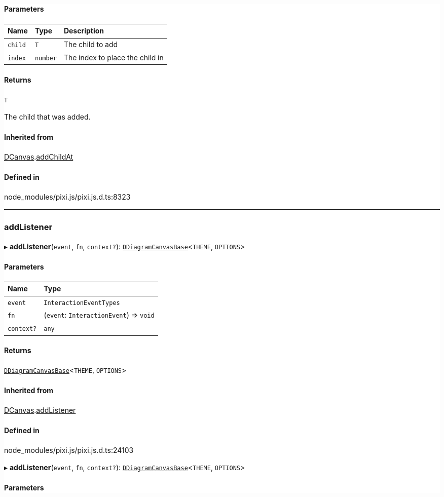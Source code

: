 #### Parameters

| Name | Type | Description |
| :------ | :------ | :------ |
| `child` | `T` | The child to add |
| `index` | `number` | The index to place the child in |

#### Returns

`T`

The child that was added.

#### Inherited from

[DCanvas](DCanvas.md).[addChildAt](DCanvas.md#addchildat)

#### Defined in

node_modules/pixi.js/pixi.js.d.ts:8323

___

### addListener

▸ **addListener**(`event`, `fn`, `context?`): [`DDiagramCanvasBase`](DDiagramCanvasBase.md)\<`THEME`, `OPTIONS`\>

#### Parameters

| Name | Type |
| :------ | :------ |
| `event` | `InteractionEventTypes` |
| `fn` | (`event`: `InteractionEvent`) => `void` |
| `context?` | `any` |

#### Returns

[`DDiagramCanvasBase`](DDiagramCanvasBase.md)\<`THEME`, `OPTIONS`\>

#### Inherited from

[DCanvas](DCanvas.md).[addListener](DCanvas.md#addlistener)

#### Defined in

node_modules/pixi.js/pixi.js.d.ts:24103

▸ **addListener**(`event`, `fn`, `context?`): [`DDiagramCanvasBase`](DDiagramCanvasBase.md)\<`THEME`, `OPTIONS`\>

#### Parameters
